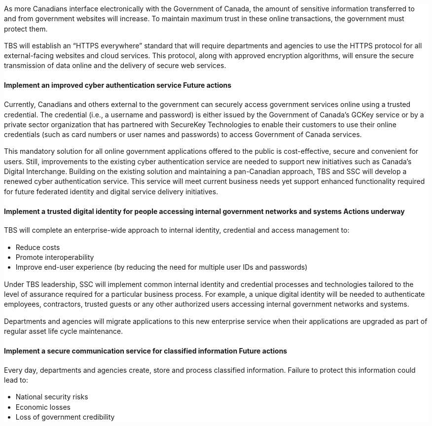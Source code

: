 
As more Canadians interface electronically with the Government of Canada, the amount of sensitive information transferred to and from government websites will increase. To maintain maximum trust in these online transactions, the government must protect them.

TBS will establish an “HTTPS everywhere” standard that will require departments and agencies to use the HTTPS protocol for all external-facing websites and cloud services. This protocol, along with approved encryption algorithms, will ensure the secure transmission of data online and the delivery of secure web services.


#### Implement an improved cyber authentication service <span class="label label-info">Future actions</span>

Currently, Canadians and others external to the government can securely access government services online using a trusted credential. The credential (i.e., a username and password) is either issued by the Government of Canada’s GCKey service or by a private sector organization that has partnered with SecureKey Technologies to enable their customers to use their online credentials (such as card numbers or user names and passwords) to access Government of Canada services.

This mandatory solution for all online government applications offered to the public is cost-effective, secure and convenient for users. Still, improvements to the existing cyber authentication service are needed to support new initiatives such as Canada’s Digital Interchange. Building on the existing solution and maintaining a pan-Canadian approach, TBS and SSC will develop a renewed cyber authentication service. This service will meet current business needs yet support enhanced functionality required for future federated identity and digital service delivery initiatives.


#### Implement a trusted digital identity for people accessing internal government networks and systems <span class="label label-info">Actions underway</span>

TBS will complete an enterprise-wide approach to internal identity, credential and access management to:

*   Reduce costs
*   Promote interoperability
*   Improve end-user experience (by reducing the need for multiple user IDs and passwords)

Under TBS leadership, SSC will implement common internal identity and credential processes and technologies tailored to the level of assurance required for a particular business process. For example, a unique digital identity will be needed to authenticate employees, contractors, trusted guests or any other authorized users accessing internal government networks and systems.

Departments and agencies will migrate applications to this new enterprise service when their applications are upgraded as part of regular asset life cycle maintenance.

#### Implement a secure communication service for classified information <span class="label label-info">Future actions</span>

Every day, departments and agencies create, store and process classified information. Failure to protect this information could lead to:

*   National security risks
*   Economic losses
*   Loss of government credibility
